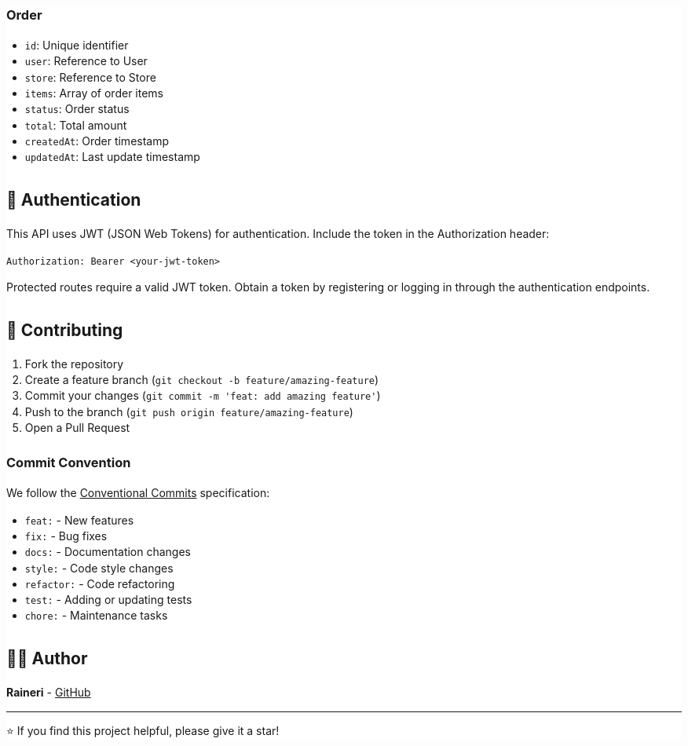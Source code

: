 ### Order
- `id`: Unique identifier
- `user`: Reference to User
- `store`: Reference to Store
- `items`: Array of order items
- `status`: Order status
- `total`: Total amount
- `createdAt`: Order timestamp
- `updatedAt`: Last update timestamp

## 🔐 Authentication

This API uses JWT (JSON Web Tokens) for authentication. Include the token in the Authorization header:

```
Authorization: Bearer <your-jwt-token>
```

Protected routes require a valid JWT token. Obtain a token by registering or logging in through the authentication endpoints.

## 🤝 Contributing

1. Fork the repository
2. Create a feature branch (`git checkout -b feature/amazing-feature`)
3. Commit your changes (`git commit -m 'feat: add amazing feature'`)
4. Push to the branch (`git push origin feature/amazing-feature`)
5. Open a Pull Request

### Commit Convention

We follow the [Conventional Commits](https://conventionalcommits.org/) specification:

- `feat:` - New features
- `fix:` - Bug fixes
- `docs:` - Documentation changes
- `style:` - Code style changes
- `refactor:` - Code refactoring
- `test:` - Adding or updating tests
- `chore:` - Maintenance tasks

## 👨‍💻 Author

**Raineri** - [GitHub](https://github.com/raineridev)

---

⭐ If you find this project helpful, please give it a star!